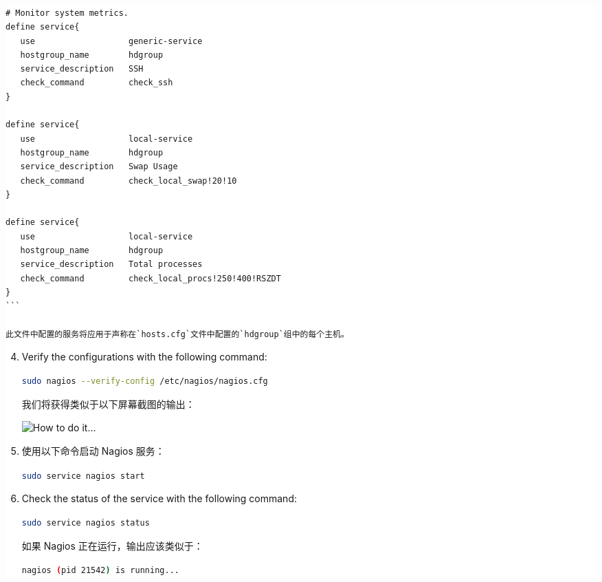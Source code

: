     # Monitor system metrics. 
    define service{
       use                   generic-service
       hostgroup_name        hdgroup
       service_description   SSH
       check_command         check_ssh
    }

    define service{
       use                   local-service 
       hostgroup_name        hdgroup
       service_description   Swap Usage
       check_command         check_local_swap!20!10
    }

    define service{
       use                   local-service 
       hostgroup_name        hdgroup
       service_description   Total processes
       check_command         check_local_procs!250!400!RSZDT
    }
    ```

    此文件中配置的服务将应用于声称在`hosts.cfg`文件中配置的`hdgroup`组中的每个主机。

4.  Verify the configurations with the following command:

    ```sh
    sudo nagios --verify-config /etc/nagios/nagios.cfg

    ```

    我们将获得类似于以下屏幕截图的输出：

    ![How to do it...](graphics/5163os_06_28.jpg)

5.  使用以下命令启动 Nagios 服务：

    ```sh
    sudo service nagios start

    ```

6.  Check the status of the service with the following command:

    ```sh
    sudo service nagios status

    ```

    如果 Nagios 正在运行，输出应该类似于：

    ```sh
    nagios (pid 21542) is running...

    ```

